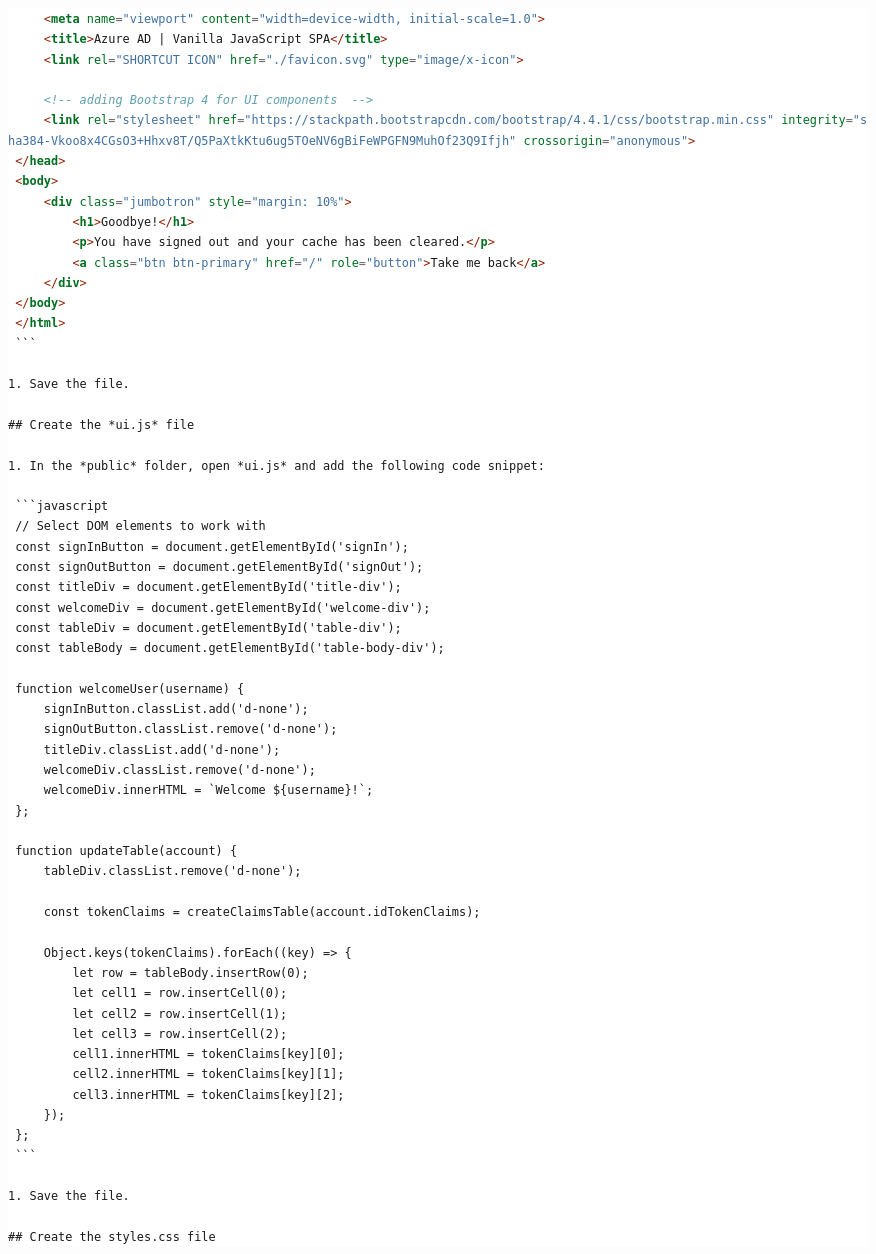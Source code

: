    ```html
        <meta name="viewport" content="width=device-width, initial-scale=1.0">
        <title>Azure AD | Vanilla JavaScript SPA</title>
        <link rel="SHORTCUT ICON" href="./favicon.svg" type="image/x-icon">
    
        <!-- adding Bootstrap 4 for UI components  -->
        <link rel="stylesheet" href="https://stackpath.bootstrapcdn.com/bootstrap/4.4.1/css/bootstrap.min.css" integrity="sha384-Vkoo8x4CGsO3+Hhxv8T/Q5PaXtkKtu6ug5TOeNV6gBiFeWPGFN9MuhOf23Q9Ifjh" crossorigin="anonymous">
    </head>
    <body>
        <div class="jumbotron" style="margin: 10%">
            <h1>Goodbye!</h1>
            <p>You have signed out and your cache has been cleared.</p>
            <a class="btn btn-primary" href="/" role="button">Take me back</a>
        </div>
    </body>
    </html>
    ```

1. Save the file.

## Create the *ui.js* file

1. In the *public* folder, open *ui.js* and add the following code snippet:

    ```javascript
    // Select DOM elements to work with
    const signInButton = document.getElementById('signIn');
    const signOutButton = document.getElementById('signOut');
    const titleDiv = document.getElementById('title-div');
    const welcomeDiv = document.getElementById('welcome-div');
    const tableDiv = document.getElementById('table-div');
    const tableBody = document.getElementById('table-body-div');
    
    function welcomeUser(username) {
        signInButton.classList.add('d-none');
        signOutButton.classList.remove('d-none');
        titleDiv.classList.add('d-none');
        welcomeDiv.classList.remove('d-none');
        welcomeDiv.innerHTML = `Welcome ${username}!`;
    };
    
    function updateTable(account) {
        tableDiv.classList.remove('d-none');
        
        const tokenClaims = createClaimsTable(account.idTokenClaims);
    
        Object.keys(tokenClaims).forEach((key) => {
            let row = tableBody.insertRow(0);
            let cell1 = row.insertCell(0);
            let cell2 = row.insertCell(1);
            let cell3 = row.insertCell(2);
            cell1.innerHTML = tokenClaims[key][0];
            cell2.innerHTML = tokenClaims[key][1];
            cell3.innerHTML = tokenClaims[key][2];
        });
    };
    ```

1. Save the file.

## Create the styles.css file

   ```